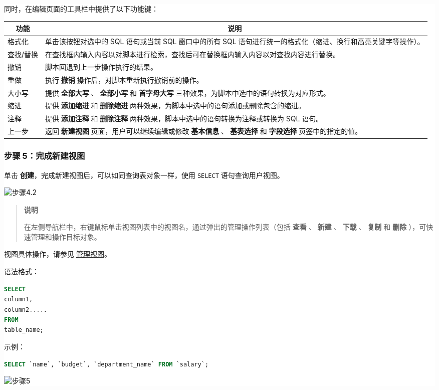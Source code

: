 同时，在编辑页面的工具栏中提供了以下功能键：

|  功能   |     说明     |
|-------|--------------------------------------------------------------------|
| 格式化   | 单击该按钮对选中的 SQL 语句或当前 SQL 窗口中的所有 SQL 语句进行统一的格式化（缩进、换行和高亮关键字等操作）。     |
| 查找/替换 | 在查找框内输入内容以对脚本进行检索，查找后可在替换框内输入内容以对查找内容进行替换。           |
| 撤销    | 脚本回退到上一步操作执行的结果。        |
| 重做    | 执行 **撤销** 操作后，对脚本重新执行撤销前的操作。           |
| 大小写   | 提供 **全部大写** 、 **全部小写** 和 **首字母大写** 三种效果，为脚本中选中的语句转换为对应形式。        |
| 缩进    | 提供 **添加缩进** 和 **删除缩进** 两种效果，为脚本中选中的语句添加或删除包含的缩进。   |
| 注释    | 提供 **添加注释** 和 **删除注释** 两种效果，脚本中选中的语句转换为注释或转换为 SQL 语句。           |
| 上一步   | 返回 **新建视图** 页面，用户可以继续编辑或修改 **基本信息** 、 **基表选择** 和 **字段选择** 页签中的指定的值。 |

### 步骤 5：完成新建视图

单击 **创建**，完成新建视图后，可以如同查询表对象一样，使用 `SELECT` 语句查询用户视图。

![步骤4.2](https://obbusiness-private.oss-cn-shanghai.aliyuncs.com/doc/img/odc/333/%E6%96%B0%E5%BB%BA%E8%A7%86%E5%9B%BE-%E6%AD%A5%E9%AA%A4%E5%9B%9B-2.png)

> **说明**
>
> 在左侧导航栏中，右键鼠标单击视图列表中的视图名，通过弹出的管理操作列表（包括 **查看** 、 **新建** 、 **下载** 、 **复制** 和 **删除** ），可快速管理和操作目标对象。

视图具体操作，请参见 [管理视图](https://www.oceanbase.com/docs/community-observer-cn-10000000000449940)。

语法格式：

```sql
SELECT
column1,
column2.....
FROM
table_name;
```

示例：

```sql
SELECT `name`, `budget`, `department_name` FROM `salary`;
```

![步骤5](https://obbusiness-private.oss-cn-shanghai.aliyuncs.com/doc/img/odc/333/%E6%96%B0%E5%BB%BA%E8%A7%86%E5%9B%BE-%E6%AD%A5%E9%AA%A4%E4%BA%94.png)
